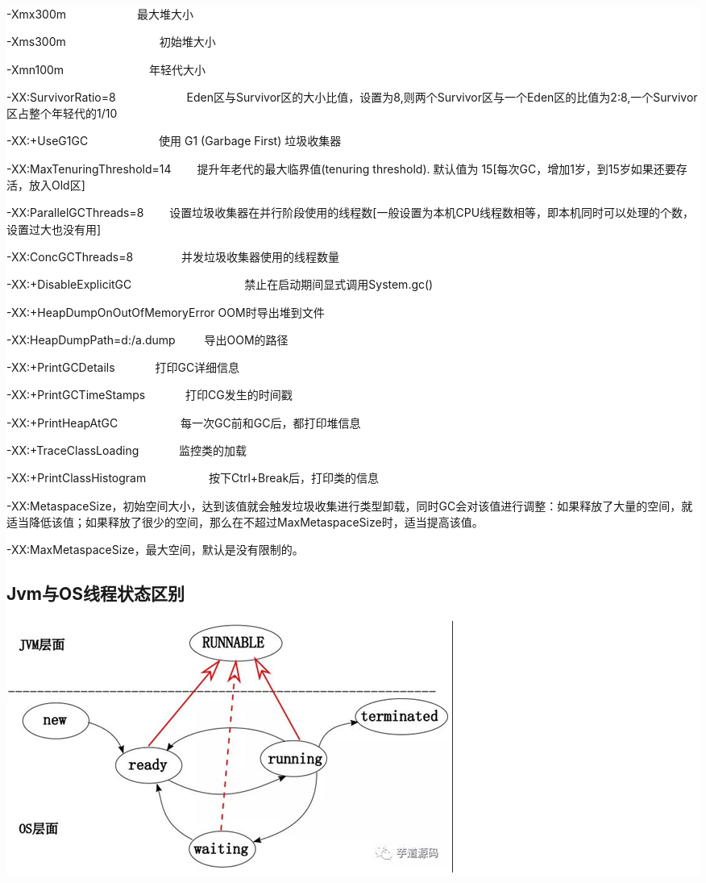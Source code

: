 -Xmx300m          　　　　　　最大堆大小

-Xms300m        　　　　　　　　初始堆大小

-Xmn100m        　 　　　　　　年轻代大小

-XX:SurvivorRatio=8    　　　　　　Eden区与Survivor区的大小比值，设置为8,则两个Survivor区与一个Eden区的比值为2:8,一个Survivor区占整个年轻代的1/10

-XX:+UseG1GC        　　　　　　使用 G1 (Garbage First) 垃圾收集器  

-XX:MaxTenuringThreshold=14    　　提升年老代的最大临界值(tenuring threshold). 默认值为 15[每次GC，增加1岁，到15岁如果还要存活，放入Old区]

-XX:ParallelGCThreads=8      　　设置垃圾收集器在并行阶段使用的线程数[一般设置为本机CPU线程数相等，即本机同时可以处理的个数，设置过大也没有用]

-XX:ConcGCThreads=8      　　　　并发垃圾收集器使用的线程数量

-XX:+DisableExplicitGC　　　　　　　　　　禁止在启动期间显式调用System.gc()

-XX:+HeapDumpOnOutOfMemoryError    OOM时导出堆到文件

-XX:HeapDumpPath=d:/a.dump    　　 导出OOM的路径

-XX:+PrintGCDetails      　　　  打印GC详细信息

-XX:+PrintGCTimeStamps      　　　 打印CG发生的时间戳

-XX:+PrintHeapAtGC      　　　　　 每一次GC前和GC后，都打印堆信息

-XX:+TraceClassLoading      　　　 监控类的加载

-XX:+PrintClassHistogram    　　　　　 按下Ctrl+Break后，打印类的信息

-XX:MetaspaceSize，初始空间大小，达到该值就会触发垃圾收集进行类型卸载，同时GC会对该值进行调整：如果释放了大量的空间，就适当降低该值；如果释放了很少的空间，那么在不超过MaxMetaspaceSize时，适当提高该值。

-XX:MaxMetaspaceSize，最大空间，默认是没有限制的。

## Jvm与OS线程状态区别

![image-20210310154638096](https://raw.githubusercontent.com/li-yuyu/blog/master/img/image-20210310154638096.png)
